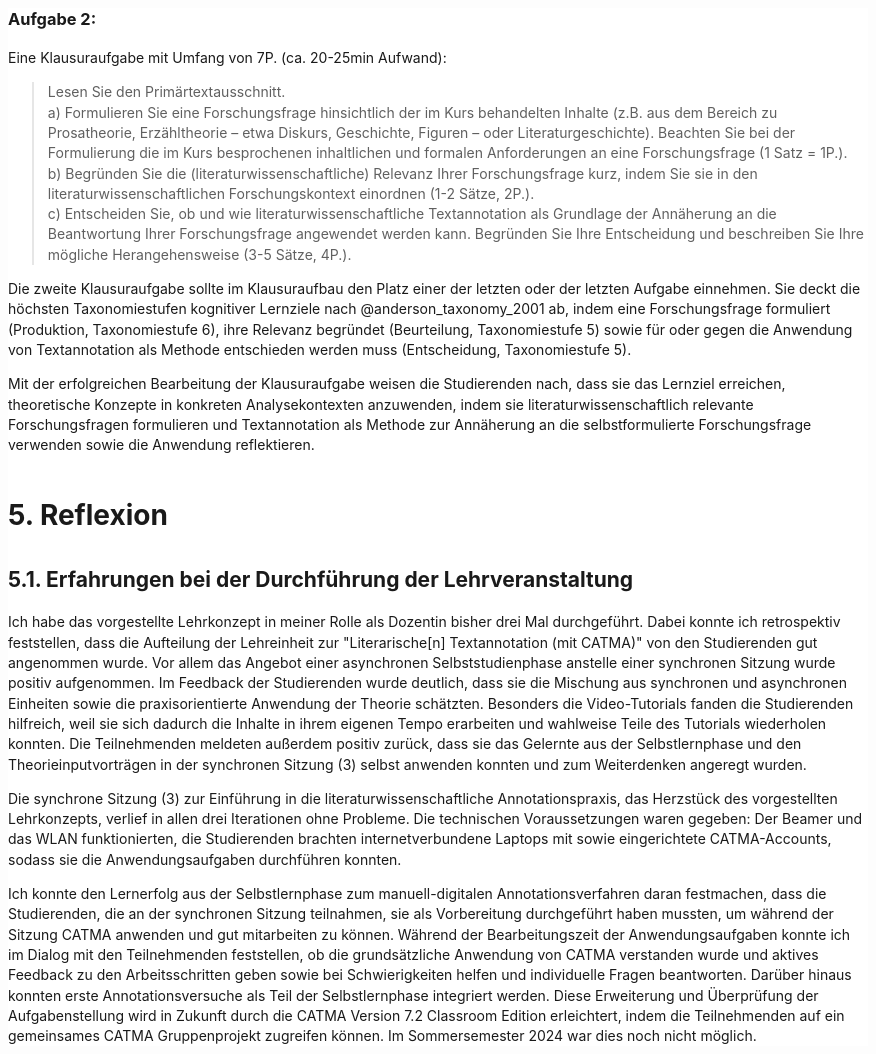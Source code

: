 ### Aufgabe 2:
Eine Klausuraufgabe mit Umfang von 7P. (ca. 20-25min Aufwand):

> Lesen Sie den Primärtextausschnitt.  
a) Formulieren Sie eine Forschungsfrage hinsichtlich der im Kurs behandelten Inhalte (z.B. aus dem Bereich zu Prosatheorie, Erzähltheorie – etwa Diskurs, Geschichte, Figuren – oder Literaturgeschichte). Beachten Sie bei der Formulierung die im Kurs besprochenen inhaltlichen und formalen Anforderungen an eine Forschungsfrage (1 Satz = 1P.).  
b) Begründen Sie die (literaturwissenschaftliche) Relevanz Ihrer Forschungsfrage kurz, indem Sie sie in den literaturwissenschaftlichen Forschungskontext einordnen (1-2 Sätze, 2P.).  
c) Entscheiden Sie, ob und wie literaturwissenschaftliche Textannotation als Grundlage der Annäherung an die Beantwortung Ihrer Forschungsfrage angewendet werden kann. Begründen Sie Ihre Entscheidung und beschreiben Sie Ihre mögliche Herangehensweise (3-5 Sätze, 4P.).

Die zweite Klausuraufgabe sollte im Klausuraufbau den Platz einer der letzten oder der letzten Aufgabe einnehmen. Sie deckt die höchsten Taxonomiestufen kognitiver Lernziele nach @anderson_taxonomy_2001 ab, indem eine Forschungsfrage formuliert (Produktion, Taxonomiestufe 6), ihre Relevanz begründet (Beurteilung, Taxonomiestufe 5) sowie für oder gegen die Anwendung von Textannotation als Methode entschieden werden muss (Entscheidung, Taxonomiestufe 5).

Mit der erfolgreichen Bearbeitung der Klausuraufgabe weisen die Studierenden nach, dass sie das Lernziel erreichen, theoretische Konzepte in konkreten Analysekontexten anzuwenden, indem sie literaturwissenschaftlich relevante Forschungsfragen formulieren und Textannotation als Methode zur Annäherung an die selbstformulierte Forschungsfrage verwenden sowie die Anwendung reflektieren.



# 5. Reflexion

## 5.1. Erfahrungen bei der Durchführung der Lehrveranstaltung

Ich habe das vorgestellte Lehrkonzept in meiner Rolle als Dozentin bisher drei Mal durchgeführt. Dabei konnte ich retrospektiv feststellen, dass die Aufteilung der Lehreinheit zur "Literarische[n] Textannotation (mit CATMA)" von den Studierenden gut angenommen wurde. Vor allem das Angebot einer asynchronen Selbststudienphase anstelle einer synchronen Sitzung wurde positiv aufgenommen. 
Im Feedback der Studierenden wurde deutlich, dass sie die Mischung aus synchronen und asynchronen Einheiten sowie die praxisorientierte Anwendung der Theorie schätzten. Besonders die Video-Tutorials fanden die Studierenden hilfreich, weil sie sich dadurch die Inhalte in ihrem eigenen Tempo erarbeiten und wahlweise Teile des Tutorials wiederholen konnten. 
Die Teilnehmenden meldeten außerdem positiv zurück, dass sie das Gelernte aus der Selbstlernphase und den Theorieinputvorträgen in der synchronen Sitzung (3) selbst anwenden konnten und zum Weiterdenken angeregt wurden. 

Die synchrone Sitzung (3) zur Einführung in die literaturwissenschaftliche Annotationspraxis, das Herzstück des vorgestellten Lehrkonzepts, verlief in allen drei Iterationen ohne Probleme. Die technischen Voraussetzungen waren gegeben: Der Beamer und das WLAN funktionierten, die Studierenden brachten internetverbundene Laptops mit sowie eingerichtete CATMA-Accounts, sodass sie die Anwendungsaufgaben durchführen konnten. 

Ich konnte den Lernerfolg aus der Selbstlernphase zum manuell-digitalen Annotationsverfahren daran festmachen, dass die Studierenden, die an der synchronen Sitzung teilnahmen, sie als Vorbereitung durchgeführt haben mussten, um während der Sitzung CATMA anwenden und gut mitarbeiten zu können. Während der Bearbeitungszeit der Anwendungsaufgaben konnte ich im Dialog mit den Teilnehmenden feststellen, ob die grundsätzliche Anwendung von CATMA verstanden wurde und aktives Feedback zu den Arbeitsschritten geben sowie bei Schwierigkeiten helfen und individuelle Fragen beantworten. Darüber hinaus konnten erste Annotationsversuche als Teil der Selbstlernphase integriert werden. Diese Erweiterung und Überprüfung der Aufgabenstellung wird in Zukunft durch die CATMA Version 7.2 Classroom Edition erleichtert, indem die Teilnehmenden auf ein gemeinsames CATMA Gruppenprojekt zugreifen können. Im Sommersemester 2024 war dies noch nicht möglich.


[^1]: Für mehr Informationen zu Blended Learning-Methoden, siehe [@graham_framework_2013].
[^2]: CATMA steht für Computer Assisted Text Markup and Analysis, siehe @gius_catma_2016; @giusCATMA2024.